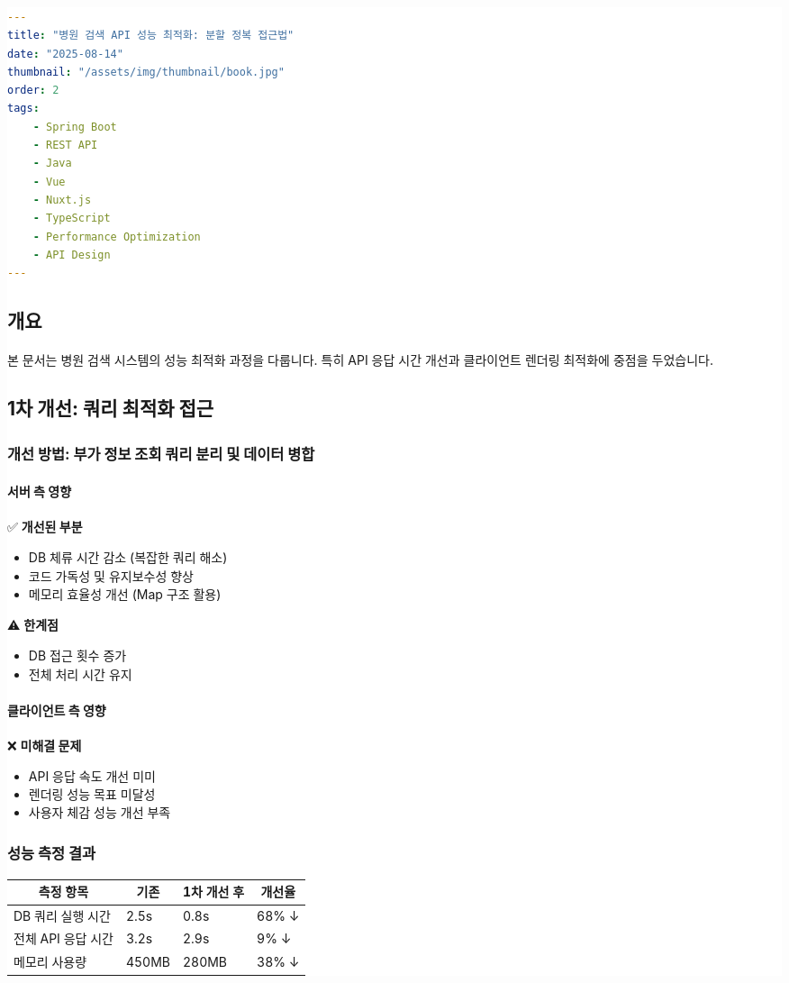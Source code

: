 ```yaml
---
title: "병원 검색 API 성능 최적화: 분할 정복 접근법"
date: "2025-08-14"
thumbnail: "/assets/img/thumbnail/book.jpg"
order: 2
tags:
    - Spring Boot
    - REST API
    - Java
    - Vue
    - Nuxt.js
    - TypeScript
    - Performance Optimization
    - API Design
---
```


## 개요

본 문서는 병원 검색 시스템의 성능 최적화 과정을 다룹니다. 특히 API 응답 시간 개선과 클라이언트 렌더링 최적화에 중점을 두었습니다.

## 1차 개선: 쿼리 최적화 접근

### 개선 방법: 부가 정보 조회 쿼리 분리 및 데이터 병합

#### 서버 측 영향

✅ **개선된 부분**

- DB 체류 시간 감소 (복잡한 쿼리 해소)
- 코드 가독성 및 유지보수성 향상
- 메모리 효율성 개선 (Map 구조 활용)

⚠️ **한계점**

- DB 접근 횟수 증가
- 전체 처리 시간 유지

#### 클라이언트 측 영향

❌ **미해결 문제**

- API 응답 속도 개선 미미
- 렌더링 성능 목표 미달성
- 사용자 체감 성능 개선 부족

### 성능 측정 결과

| 측정 항목 | 기존 | 1차 개선 후 | 개선율 |
|----------|------|------------|--------|
| DB 쿼리 실행 시간 | 2.5s | 0.8s | 68% ↓ |
| 전체 API 응답 시간 | 3.2s | 2.9s | 9% ↓ |
| 메모리 사용량 | 450MB | 280MB | 38% ↓ |
